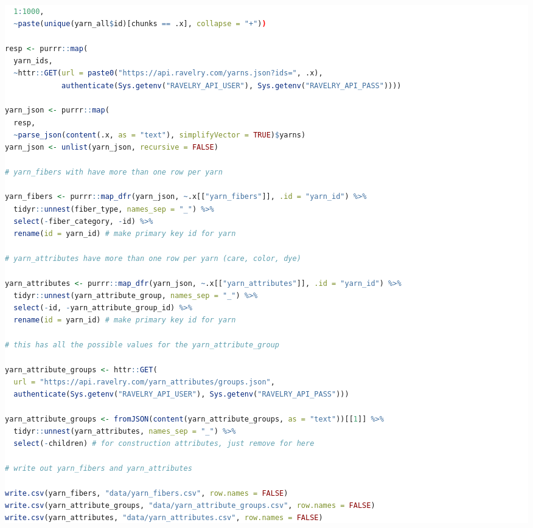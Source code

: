 ```r
  1:1000,
  ~paste(unique(yarn_all$id)[chunks == .x], collapse = "+"))

resp <- purrr::map(
  yarn_ids,
  ~httr::GET(url = paste0("https://api.ravelry.com/yarns.json?ids=", .x),
             authenticate(Sys.getenv("RAVELRY_API_USER"), Sys.getenv("RAVELRY_API_PASS"))))

yarn_json <- purrr::map(
  resp,
  ~parse_json(content(.x, as = "text"), simplifyVector = TRUE)$yarns)
yarn_json <- unlist(yarn_json, recursive = FALSE)

# yarn_fibers with have more than one row per yarn

yarn_fibers <- purrr::map_dfr(yarn_json, ~.x[["yarn_fibers"]], .id = "yarn_id") %>%
  tidyr::unnest(fiber_type, names_sep = "_") %>%
  select(-fiber_category, -id) %>%
  rename(id = yarn_id) # make primary key id for yarn

# yarn_attributes have more than one row per yarn (care, color, dye)

yarn_attributes <- purrr::map_dfr(yarn_json, ~.x[["yarn_attributes"]], .id = "yarn_id") %>%
  tidyr::unnest(yarn_attribute_group, names_sep = "_") %>%
  select(-id, -yarn_attribute_group_id) %>%
  rename(id = yarn_id) # make primary key id for yarn

# this has all the possible values for the yarn_attribute_group

yarn_attribute_groups <- httr::GET(
  url = "https://api.ravelry.com/yarn_attributes/groups.json",
  authenticate(Sys.getenv("RAVELRY_API_USER"), Sys.getenv("RAVELRY_API_PASS")))

yarn_attribute_groups <- fromJSON(content(yarn_attribute_groups, as = "text"))[[1]] %>%
  tidyr::unnest(yarn_attributes, names_sep = "_") %>%
  select(-children) # for construction attributes, just remove for here

# write out yarn_fibers and yarn_attributes

write.csv(yarn_fibers, "data/yarn_fibers.csv", row.names = FALSE)
write.csv(yarn_attribute_groups, "data/yarn_attribute_groups.csv", row.names = FALSE)
write.csv(yarn_attributes, "data/yarn_attributes.csv", row.names = FALSE)
```
